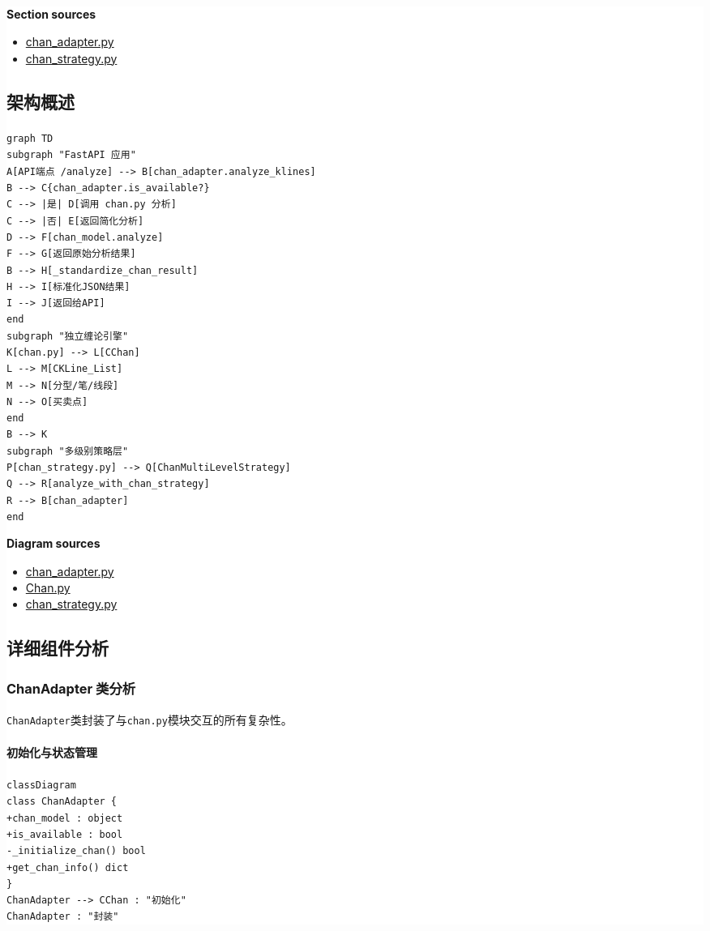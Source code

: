 **Section sources**
- [chan_adapter.py](file://app/services/chan_adapter.py#L1-L517)
- [chan_strategy.py](file://app/services/chan_strategy.py#L1-L662)

## 架构概述
```mermaid
graph TD
subgraph "FastAPI 应用"
A[API端点 /analyze] --> B[chan_adapter.analyze_klines]
B --> C{chan_adapter.is_available?}
C --> |是| D[调用 chan.py 分析]
C --> |否| E[返回简化分析]
D --> F[chan_model.analyze]
F --> G[返回原始分析结果]
B --> H[_standardize_chan_result]
H --> I[标准化JSON结果]
I --> J[返回给API]
end
subgraph "独立缠论引擎"
K[chan.py] --> L[CChan]
L --> M[CKLine_List]
M --> N[分型/笔/线段]
N --> O[买卖点]
end
B --> K
subgraph "多级别策略层"
P[chan_strategy.py] --> Q[ChanMultiLevelStrategy]
Q --> R[analyze_with_chan_strategy]
R --> B[chan_adapter]
end
```

**Diagram sources**
- [chan_adapter.py](file://app/services/chan_adapter.py#L1-L517)
- [Chan.py](file://chan.py/Chan.py#L1-L298)
- [chan_strategy.py](file://app/services/chan_strategy.py#L1-L662)

## 详细组件分析

### ChanAdapter 类分析
`ChanAdapter`类封装了与`chan.py`模块交互的所有复杂性。

#### 初始化与状态管理
```mermaid
classDiagram
class ChanAdapter {
+chan_model : object
+is_available : bool
-_initialize_chan() bool
+get_chan_info() dict
}
ChanAdapter --> CChan : "初始化"
ChanAdapter : "封装"
```
